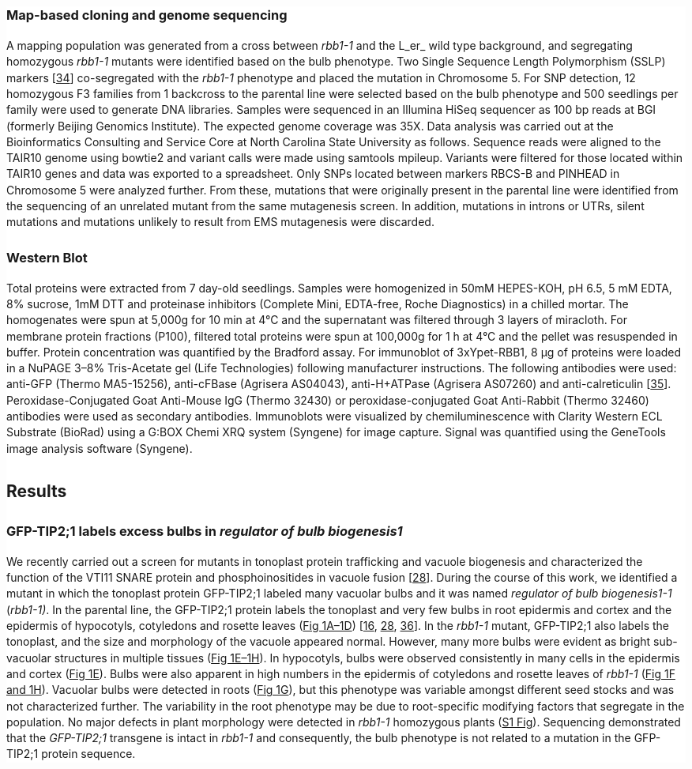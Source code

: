 ### Map-based cloning and genome sequencing

A mapping population was generated from a cross between _rbb1-1_ and the L_er_ wild type background, and segregating homozygous _rbb1-1_ mutants were identified based on the bulb phenotype. Two Single Sequence Length Polymorphism (SSLP) markers \[[34](#pone.0125621.ref034)\] co-segregated with the _rbb1-1_ phenotype and placed the mutation in Chromosome 5. For SNP detection, 12 homozygous F3 families from 1 backcross to the parental line were selected based on the bulb phenotype and 500 seedlings per family were used to generate DNA libraries. Samples were sequenced in an Illumina HiSeq sequencer as 100 bp reads at BGI (formerly Beijing Genomics Institute). The expected genome coverage was 35X. Data analysis was carried out at the Bioinformatics Consulting and Service Core at North Carolina State University as follows. Sequence reads were aligned to the TAIR10 genome using bowtie2 and variant calls were made using samtools mpileup. Variants were filtered for those located within TAIR10 genes and data was exported to a spreadsheet. Only SNPs located between markers RBCS-B and PINHEAD in Chromosome 5 were analyzed further. From these, mutations that were originally present in the parental line were identified from the sequencing of an unrelated mutant from the same mutagenesis screen. In addition, mutations in introns or UTRs, silent mutations and mutations unlikely to result from EMS mutagenesis were discarded.

### Western Blot

Total proteins were extracted from 7 day-old seedlings. Samples were homogenized in 50mM HEPES-KOH, pH 6.5, 5 mM EDTA, 8% sucrose, 1mM DTT and proteinase inhibitors (Complete Mini, EDTA-free, Roche Diagnostics) in a chilled mortar. The homogenates were spun at 5,000g for 10 min at 4°C and the supernatant was filtered through 3 layers of miracloth. For membrane protein fractions (P100), filtered total proteins were spun at 100,000g for 1 h at 4°C and the pellet was resuspended in buffer. Protein concentration was quantified by the Bradford assay. For immunoblot of 3xYpet-RBB1, 8 μg of proteins were loaded in a NuPAGE 3–8% Tris-Acetate gel (Life Technologies) following manufacturer instructions. The following antibodies were used: anti-GFP (Thermo MA5-15256), anti-cFBase (Agrisera AS04043), anti-H+ATPase (Agrisera AS07260) and anti-calreticulin \[[35](#pone.0125621.ref035)\]. Peroxidase-Conjugated Goat Anti-Mouse IgG (Thermo 32430) or peroxidase-conjugated Goat Anti-Rabbit (Thermo 32460) antibodies were used as secondary antibodies. Immunoblots were visualized by chemiluminescence with Clarity Western ECL Substrate (BioRad) using a G:BOX Chemi XRQ system (Syngene) for image capture. Signal was quantified using the GeneTools image analysis software (Syngene).

## Results

### GFP-TIP2;1 labels excess bulbs in _regulator of bulb biogenesis1_

We recently carried out a screen for mutants in tonoplast protein trafficking and vacuole biogenesis and characterized the function of the VTI11 SNARE protein and phosphoinositides in vacuole fusion \[[28](#pone.0125621.ref028)\]. During the course of this work, we identified a mutant in which the tonoplast protein GFP-TIP2;1 labeled many vacuolar bulbs and it was named _regulator of bulb biogenesis1-1_ (_rbb1-1)_. In the parental line, the GFP-TIP2;1 protein labels the tonoplast and very few bulbs in root epidermis and cortex and the epidermis of hypocotyls, cotyledons and rosette leaves ([Fig 1A–1D](#pone.0125621.g001)) \[[16](#pone.0125621.ref016), [28](#pone.0125621.ref028), [36](#pone.0125621.ref036)\]. In the _rbb1-1_ mutant, GFP-TIP2;1 also labels the tonoplast, and the size and morphology of the vacuole appeared normal. However, many more bulbs were evident as bright sub-vacuolar structures in multiple tissues ([Fig 1E–1H](#pone.0125621.g001)). In hypocotyls, bulbs were observed consistently in many cells in the epidermis and cortex ([Fig 1E](#pone.0125621.g001)). Bulbs were also apparent in high numbers in the epidermis of cotyledons and rosette leaves of _rbb1-1_ ([Fig 1F and 1H](#pone.0125621.g001)). Vacuolar bulbs were detected in roots ([Fig 1G](#pone.0125621.g001)), but this phenotype was variable amongst different seed stocks and was not characterized further. The variability in the root phenotype may be due to root-specific modifying factors that segregate in the population. No major defects in plant morphology were detected in _rbb1-1_ homozygous plants ([S1 Fig](#pone.0125621.s001)). Sequencing demonstrated that the _GFP-TIP2;1_ transgene is intact in _rbb1-1_ and consequently, the bulb phenotype is not related to a mutation in the GFP-TIP2;1 protein sequence.
